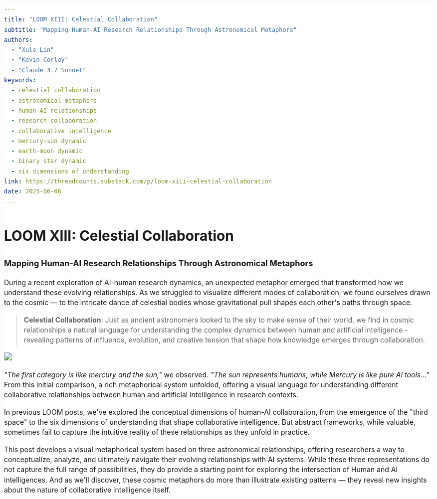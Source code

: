 ```yaml
---
title: "LOOM XIII: Celestial Collaboration"
subtitle: "Mapping Human-AI Research Relationships Through Astronomical Metaphors"
authors:
  - "Xule Lin"
  - "Kevin Corley"
  - "Claude 3.7 Sonnet"
keywords:
  - celestial collaboration
  - astronomical metaphors
  - human-AI relationships
  - research collaboration
  - collaborative intelligence
  - mercury-sun dynamic
  - earth-moon dynamic
  - binary star dynamic
  - six dimensions of understanding
link: https://threadcounts.substack.com/p/loom-xiii-celestial-collaboration
date: 2025-06-06
---
```


# LOOM XIII: Celestial Collaboration

### Mapping Human-AI Research Relationships Through Astronomical Metaphors

During a recent exploration of AI-human research dynamics, an unexpected metaphor emerged that transformed how we understand these evolving relationships. As we struggled to visualize different modes of collaboration, we found ourselves drawn to the cosmic — to the intricate dance of celestial bodies whose gravitational pull shapes each other's paths through space.

> **Celestial Collaboration**: Just as ancient astronomers looked to the sky to make sense of their world, we find in cosmic relationships a natural language for understanding the complex dynamics between human and artificial intelligence - revealing patterns of influence, evolution, and creative tension that shape how knowledge emerges through collaboration.

![](https://substackcdn.com/image/fetch/w_424)

*"The first category is like mercury and the sun,"* we observed. *"The sun represents humans, while Mercury is like pure AI tools…"* From this initial comparison, a rich metaphorical system unfolded, offering a visual language for understanding different collaborative relationships between human and artificial intelligence in research contexts.

In previous LOOM posts, we've explored the conceptual dimensions of human-AI collaboration, from the emergence of the "third space" to the six dimensions of understanding that shape collaborative intelligence. But abstract frameworks, while valuable, sometimes fail to capture the intuitive reality of these relationships as they unfold in practice.

This post develops a visual metaphorical system based on three astronomical relationships, offering researchers a way to conceptualize, analyze, and ultimately navigate their evolving relationships with AI systems. While these three representations do not capture the full range of possibilities, they do provide a starting point for exploring the intersection of Human and AI intelligences. And as we'll discover, these cosmic metaphors do more than illustrate existing patterns — they reveal new insights about the nature of collaborative intelligence itself.

